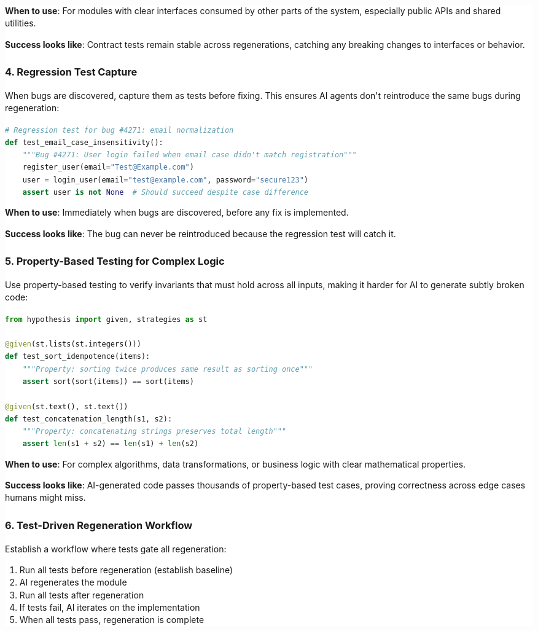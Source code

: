**When to use**: For modules with clear interfaces consumed by other parts of the system, especially public APIs and shared utilities.

**Success looks like**: Contract tests remain stable across regenerations, catching any breaking changes to interfaces or behavior.

### 4. **Regression Test Capture**

When bugs are discovered, capture them as tests before fixing. This ensures AI agents don't reintroduce the same bugs during regeneration:

```python
# Regression test for bug #4271: email normalization
def test_email_case_insensitivity():
    """Bug #4271: User login failed when email case didn't match registration"""
    register_user(email="Test@Example.com")
    user = login_user(email="test@example.com", password="secure123")
    assert user is not None  # Should succeed despite case difference
```

**When to use**: Immediately when bugs are discovered, before any fix is implemented.

**Success looks like**: The bug can never be reintroduced because the regression test will catch it.

### 5. **Property-Based Testing for Complex Logic**

Use property-based testing to verify invariants that must hold across all inputs, making it harder for AI to generate subtly broken code:

```python
from hypothesis import given, strategies as st

@given(st.lists(st.integers()))
def test_sort_idempotence(items):
    """Property: sorting twice produces same result as sorting once"""
    assert sort(sort(items)) == sort(items)

@given(st.text(), st.text())
def test_concatenation_length(s1, s2):
    """Property: concatenating strings preserves total length"""
    assert len(s1 + s2) == len(s1) + len(s2)
```

**When to use**: For complex algorithms, data transformations, or business logic with clear mathematical properties.

**Success looks like**: AI-generated code passes thousands of property-based test cases, proving correctness across edge cases humans might miss.

### 6. **Test-Driven Regeneration Workflow**

Establish a workflow where tests gate all regeneration:

1. Run all tests before regeneration (establish baseline)
2. AI regenerates the module
3. Run all tests after regeneration
4. If tests fail, AI iterates on the implementation
5. When all tests pass, regeneration is complete

